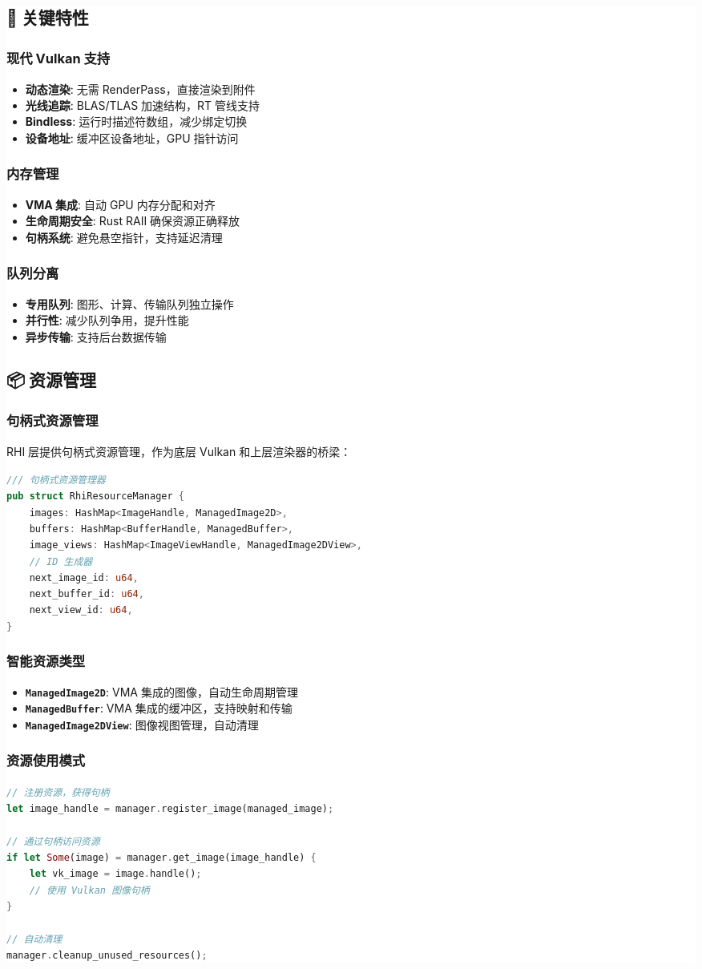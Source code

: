 ## 🔧 关键特性

### 现代 Vulkan 支持
- **动态渲染**: 无需 RenderPass，直接渲染到附件
- **光线追踪**: BLAS/TLAS 加速结构，RT 管线支持
- **Bindless**: 运行时描述符数组，减少绑定切换
- **设备地址**: 缓冲区设备地址，GPU 指针访问

### 内存管理
- **VMA 集成**: 自动 GPU 内存分配和对齐
- **生命周期安全**: Rust RAII 确保资源正确释放
- **句柄系统**: 避免悬空指针，支持延迟清理

### 队列分离
- **专用队列**: 图形、计算、传输队列独立操作
- **并行性**: 减少队列争用，提升性能
- **异步传输**: 支持后台数据传输

## 📦 资源管理

### 句柄式资源管理
RHI 层提供句柄式资源管理，作为底层 Vulkan 和上层渲染器的桥梁：

```rust
/// 句柄式资源管理器
pub struct RhiResourceManager {
    images: HashMap<ImageHandle, ManagedImage2D>,
    buffers: HashMap<BufferHandle, ManagedBuffer>,
    image_views: HashMap<ImageViewHandle, ManagedImage2DView>,
    // ID 生成器
    next_image_id: u64,
    next_buffer_id: u64,
    next_view_id: u64,
}
```

### 智能资源类型
- **`ManagedImage2D`**: VMA 集成的图像，自动生命周期管理
- **`ManagedBuffer`**: VMA 集成的缓冲区，支持映射和传输
- **`ManagedImage2DView`**: 图像视图管理，自动清理

### 资源使用模式
```rust
// 注册资源，获得句柄
let image_handle = manager.register_image(managed_image);

// 通过句柄访问资源
if let Some(image) = manager.get_image(image_handle) {
    let vk_image = image.handle();
    // 使用 Vulkan 图像句柄
}

// 自动清理
manager.cleanup_unused_resources();
```
